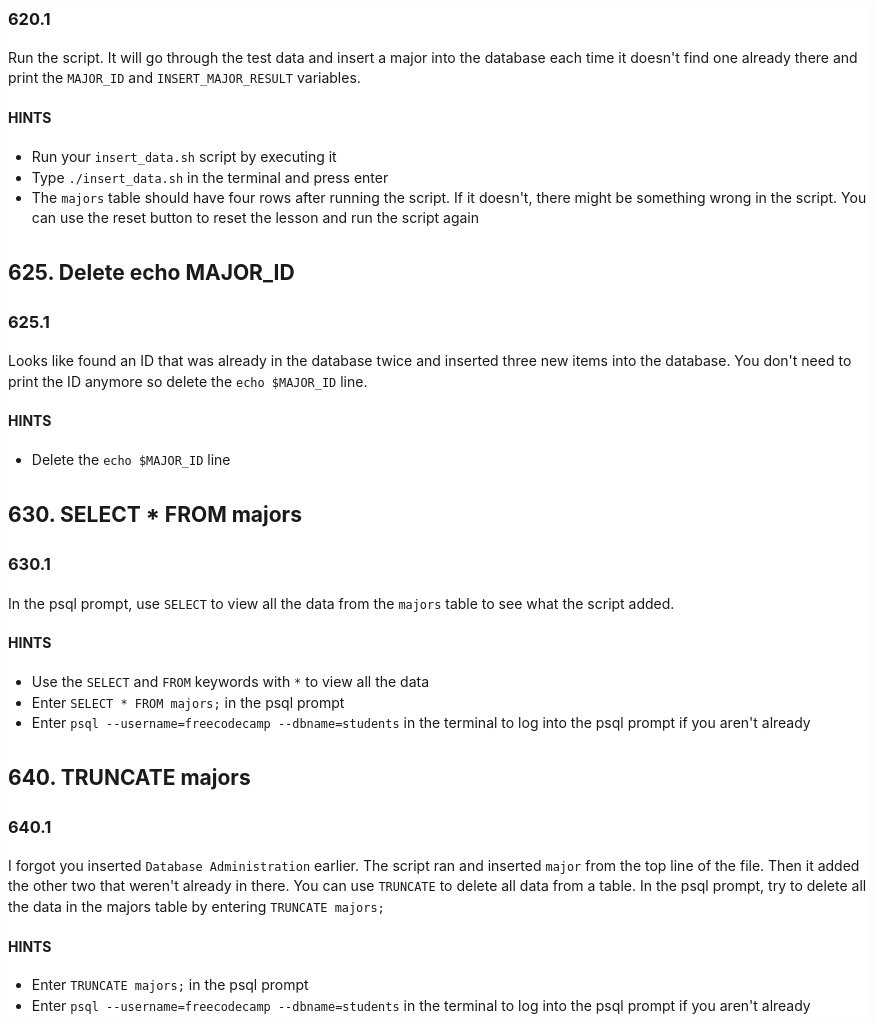 ### 620.1

Run the script. It will go through the test data and insert a major into the database each time it doesn't find one already there and print the `MAJOR_ID` and `INSERT_MAJOR_RESULT` variables.

#### HINTS

- Run your `insert_data.sh` script by executing it
- Type `./insert_data.sh` in the terminal and press enter
- The `majors` table should have four rows after running the script. If it doesn't, there might be something wrong in the script. You can use the reset button to reset the lesson and run the script again

## 625. Delete echo MAJOR_ID

### 625.1

Looks like found an ID that was already in the database twice and inserted three new items into the database. You don't need to print the ID anymore so delete the `echo $MAJOR_ID` line.

#### HINTS

- Delete the `echo $MAJOR_ID` line

## 630. SELECT * FROM majors

### 630.1

In the psql prompt, use `SELECT` to view all the data from the `majors` table to see what the script added.

#### HINTS

- Use the `SELECT` and `FROM` keywords with `*` to view all the data
- Enter `SELECT * FROM majors;` in the psql prompt
- Enter `psql --username=freecodecamp --dbname=students` in the terminal to log into the psql prompt if you aren't already

## 640. TRUNCATE majors

### 640.1

I forgot you inserted `Database Administration` earlier. The script ran and inserted `major` from the top line of the file. Then it added the other two that weren't already in there. You can use `TRUNCATE` to delete all data from a table. In the psql prompt, try to delete all the data in the majors table by entering `TRUNCATE majors;`

#### HINTS

- Enter `TRUNCATE majors;` in the psql prompt
- Enter `psql --username=freecodecamp --dbname=students` in the terminal to log into the psql prompt if you aren't already
